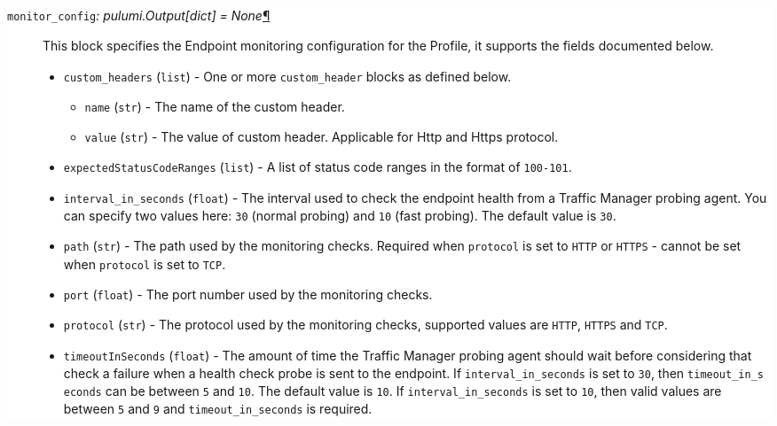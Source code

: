 <dl class="py attribute">
<dt id="pulumi_azure.trafficmanager.Profile.monitor_config">
<code class="sig-name descname">monitor_config</code><em class="property">: pulumi.Output[dict]</em><em class="property"> = None</em><a class="headerlink" href="#pulumi_azure.trafficmanager.Profile.monitor_config" title="Permalink to this definition">¶</a></dt>
<dd><p>This block specifies the Endpoint monitoring configuration for the Profile, it supports the fields documented below.</p>
<ul class="simple">
<li><p><code class="docutils literal notranslate"><span class="pre">custom_headers</span></code> (<code class="docutils literal notranslate"><span class="pre">list</span></code>) - One or more <code class="docutils literal notranslate"><span class="pre">custom_header</span></code> blocks as defined below.</p>
<ul>
<li><p><code class="docutils literal notranslate"><span class="pre">name</span></code> (<code class="docutils literal notranslate"><span class="pre">str</span></code>) - The name of the custom header.</p></li>
<li><p><code class="docutils literal notranslate"><span class="pre">value</span></code> (<code class="docutils literal notranslate"><span class="pre">str</span></code>) - The value of custom header. Applicable for Http and Https protocol.</p></li>
</ul>
</li>
<li><p><code class="docutils literal notranslate"><span class="pre">expectedStatusCodeRanges</span></code> (<code class="docutils literal notranslate"><span class="pre">list</span></code>) - A list of status code ranges in the format of <code class="docutils literal notranslate"><span class="pre">100-101</span></code>.</p></li>
<li><p><code class="docutils literal notranslate"><span class="pre">interval_in_seconds</span></code> (<code class="docutils literal notranslate"><span class="pre">float</span></code>) - The interval used to check the endpoint health from a Traffic Manager probing agent. You can specify two values here: <code class="docutils literal notranslate"><span class="pre">30</span></code> (normal probing) and <code class="docutils literal notranslate"><span class="pre">10</span></code> (fast probing). The default value is <code class="docutils literal notranslate"><span class="pre">30</span></code>.</p></li>
<li><p><code class="docutils literal notranslate"><span class="pre">path</span></code> (<code class="docutils literal notranslate"><span class="pre">str</span></code>) - The path used by the monitoring checks. Required when <code class="docutils literal notranslate"><span class="pre">protocol</span></code> is set to <code class="docutils literal notranslate"><span class="pre">HTTP</span></code> or <code class="docutils literal notranslate"><span class="pre">HTTPS</span></code> - cannot be set when <code class="docutils literal notranslate"><span class="pre">protocol</span></code> is set to <code class="docutils literal notranslate"><span class="pre">TCP</span></code>.</p></li>
<li><p><code class="docutils literal notranslate"><span class="pre">port</span></code> (<code class="docutils literal notranslate"><span class="pre">float</span></code>) - The port number used by the monitoring checks.</p></li>
<li><p><code class="docutils literal notranslate"><span class="pre">protocol</span></code> (<code class="docutils literal notranslate"><span class="pre">str</span></code>) - The protocol used by the monitoring checks, supported values are <code class="docutils literal notranslate"><span class="pre">HTTP</span></code>, <code class="docutils literal notranslate"><span class="pre">HTTPS</span></code> and <code class="docutils literal notranslate"><span class="pre">TCP</span></code>.</p></li>
<li><p><code class="docutils literal notranslate"><span class="pre">timeoutInSeconds</span></code> (<code class="docutils literal notranslate"><span class="pre">float</span></code>) - The amount of time the Traffic Manager probing agent should wait before considering that check a failure when a health check probe is sent to the endpoint. If <code class="docutils literal notranslate"><span class="pre">interval_in_seconds</span></code> is set to <code class="docutils literal notranslate"><span class="pre">30</span></code>, then <code class="docutils literal notranslate"><span class="pre">timeout_in_seconds</span></code> can be between <code class="docutils literal notranslate"><span class="pre">5</span></code> and <code class="docutils literal notranslate"><span class="pre">10</span></code>. The default value is <code class="docutils literal notranslate"><span class="pre">10</span></code>. If <code class="docutils literal notranslate"><span class="pre">interval_in_seconds</span></code> is set to <code class="docutils literal notranslate"><span class="pre">10</span></code>, then valid values are between <code class="docutils literal notranslate"><span class="pre">5</span></code> and <code class="docutils literal notranslate"><span class="pre">9</span></code> and <code class="docutils literal notranslate"><span class="pre">timeout_in_seconds</span></code> is required.</p></li>